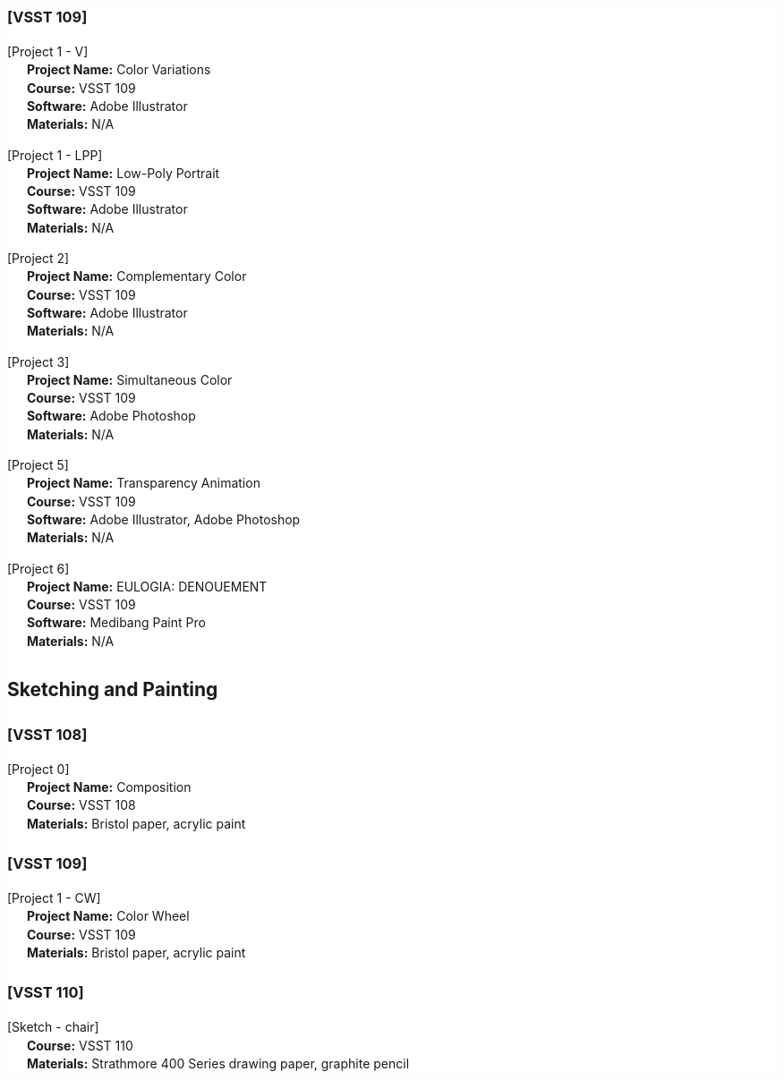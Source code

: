 ### [VSST 109]
[Project 1 - V]\
&ensp; &ensp; **Project Name:** Color Variations\
&ensp; &ensp; **Course:** VSST 109\
&ensp; &ensp; **Software:** Adobe Illustrator\
&ensp; &ensp; **Materials:** N/A

[Project 1 - LPP]\
&ensp; &ensp; **Project Name:** Low-Poly Portrait\
&ensp; &ensp; **Course:** VSST 109\
&ensp; &ensp; **Software:** Adobe Illustrator\
&ensp; &ensp; **Materials:** N/A

[Project 2]\
&ensp; &ensp; **Project Name:** Complementary Color\
&ensp; &ensp; **Course:** VSST 109\
&ensp; &ensp; **Software:** Adobe Illustrator\
&ensp; &ensp; **Materials:** N/A

[Project 3]\
&ensp; &ensp; **Project Name:** Simultaneous Color\
&ensp; &ensp; **Course:** VSST 109\
&ensp; &ensp; **Software:** Adobe Photoshop\
&ensp; &ensp; **Materials:** N/A

[Project 5]\
&ensp; &ensp; **Project Name:** Transparency Animation\
&ensp; &ensp; **Course:** VSST 109\
&ensp; &ensp; **Software:** Adobe Illustrator, Adobe Photoshop\
&ensp; &ensp; **Materials:** N/A

[Project 6]\
&ensp; &ensp; **Project Name:** EULOGIA: DENOUEMENT\
&ensp; &ensp; **Course:** VSST 109\
&ensp; &ensp; **Software:** Medibang Paint Pro\
&ensp; &ensp; **Materials:** N/A

## Sketching and Painting
### [VSST 108]
[Project 0]\
&ensp; &ensp; **Project Name:** Composition\
&ensp; &ensp; **Course:** VSST 108\
&ensp; &ensp; **Materials:** Bristol paper, acrylic paint

### [VSST 109]
[Project 1 - CW]\
&ensp; &ensp; **Project Name:** Color Wheel\
&ensp; &ensp; **Course:** VSST 109\
&ensp; &ensp; **Materials:** Bristol paper, acrylic paint

### [VSST 110]
[Sketch - chair]\
&ensp; &ensp; **Course:** VSST 110\
&ensp; &ensp; **Materials:** Strathmore 400 Series drawing paper, graphite pencil
